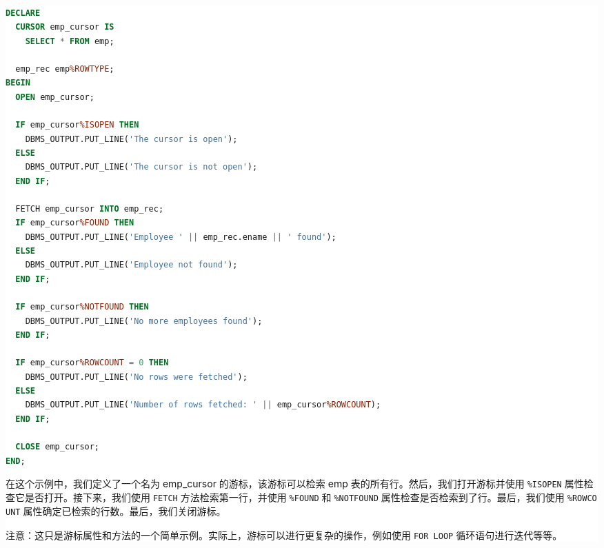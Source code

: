 ```sql
DECLARE
  CURSOR emp_cursor IS
    SELECT * FROM emp;
  
  emp_rec emp%ROWTYPE;
BEGIN
  OPEN emp_cursor;
  
  IF emp_cursor%ISOPEN THEN
    DBMS_OUTPUT.PUT_LINE('The cursor is open');
  ELSE
    DBMS_OUTPUT.PUT_LINE('The cursor is not open');
  END IF;
  
  FETCH emp_cursor INTO emp_rec;
  IF emp_cursor%FOUND THEN
    DBMS_OUTPUT.PUT_LINE('Employee ' || emp_rec.ename || ' found');
  ELSE
    DBMS_OUTPUT.PUT_LINE('Employee not found');
  END IF;
  
  IF emp_cursor%NOTFOUND THEN
    DBMS_OUTPUT.PUT_LINE('No more employees found');
  END IF;
  
  IF emp_cursor%ROWCOUNT = 0 THEN
    DBMS_OUTPUT.PUT_LINE('No rows were fetched');
  ELSE
    DBMS_OUTPUT.PUT_LINE('Number of rows fetched: ' || emp_cursor%ROWCOUNT);
  END IF;
  
  CLOSE emp_cursor;
END;
```

在这个示例中，我们定义了一个名为 emp_cursor 的游标，该游标可以检索 emp 表的所有行。然后，我们打开游标并使用 `%ISOPEN` 属性检查它是否打开。接下来，我们使用 `FETCH` 方法检索第一行，并使用 `%FOUND` 和 `%NOTFOUND` 属性检查是否检索到了行。最后，我们使用 `%ROWCOUNT` 属性确定已检索的行数。最后，我们关闭游标。

注意：这只是游标属性和方法的一个简单示例。实际上，游标可以进行更复杂的操作，例如使用 `FOR LOOP` 循环语句进行迭代等等。
